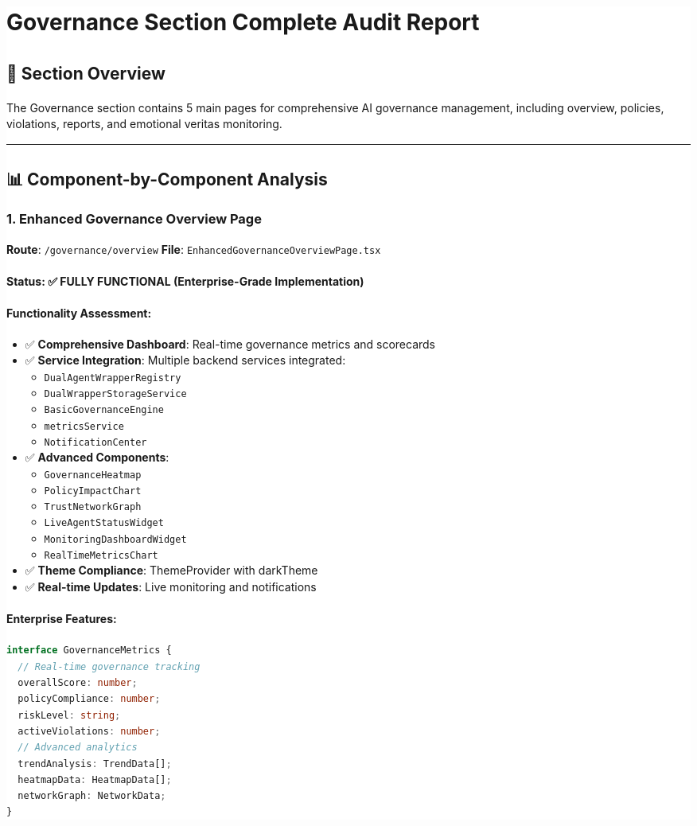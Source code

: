# Governance Section Complete Audit Report

## 📍 **Section Overview**
The Governance section contains 5 main pages for comprehensive AI governance management, including overview, policies, violations, reports, and emotional veritas monitoring.

---

## 📊 **Component-by-Component Analysis**

### **1. Enhanced Governance Overview Page**
**Route**: `/governance/overview`
**File**: `EnhancedGovernanceOverviewPage.tsx`

#### **Status**: ✅ **FULLY FUNCTIONAL** (Enterprise-Grade Implementation)

#### **Functionality Assessment**:
- ✅ **Comprehensive Dashboard**: Real-time governance metrics and scorecards
- ✅ **Service Integration**: Multiple backend services integrated:
  - `DualAgentWrapperRegistry`
  - `DualWrapperStorageService`
  - `BasicGovernanceEngine`
  - `metricsService`
  - `NotificationCenter`
- ✅ **Advanced Components**:
  - `GovernanceHeatmap`
  - `PolicyImpactChart`
  - `TrustNetworkGraph`
  - `LiveAgentStatusWidget`
  - `MonitoringDashboardWidget`
  - `RealTimeMetricsChart`
- ✅ **Theme Compliance**: ThemeProvider with darkTheme
- ✅ **Real-time Updates**: Live monitoring and notifications

#### **Enterprise Features**:
```typescript
interface GovernanceMetrics {
  // Real-time governance tracking
  overallScore: number;
  policyCompliance: number;
  riskLevel: string;
  activeViolations: number;
  // Advanced analytics
  trendAnalysis: TrendData[];
  heatmapData: HeatmapData[];
  networkGraph: NetworkData;
}
```
